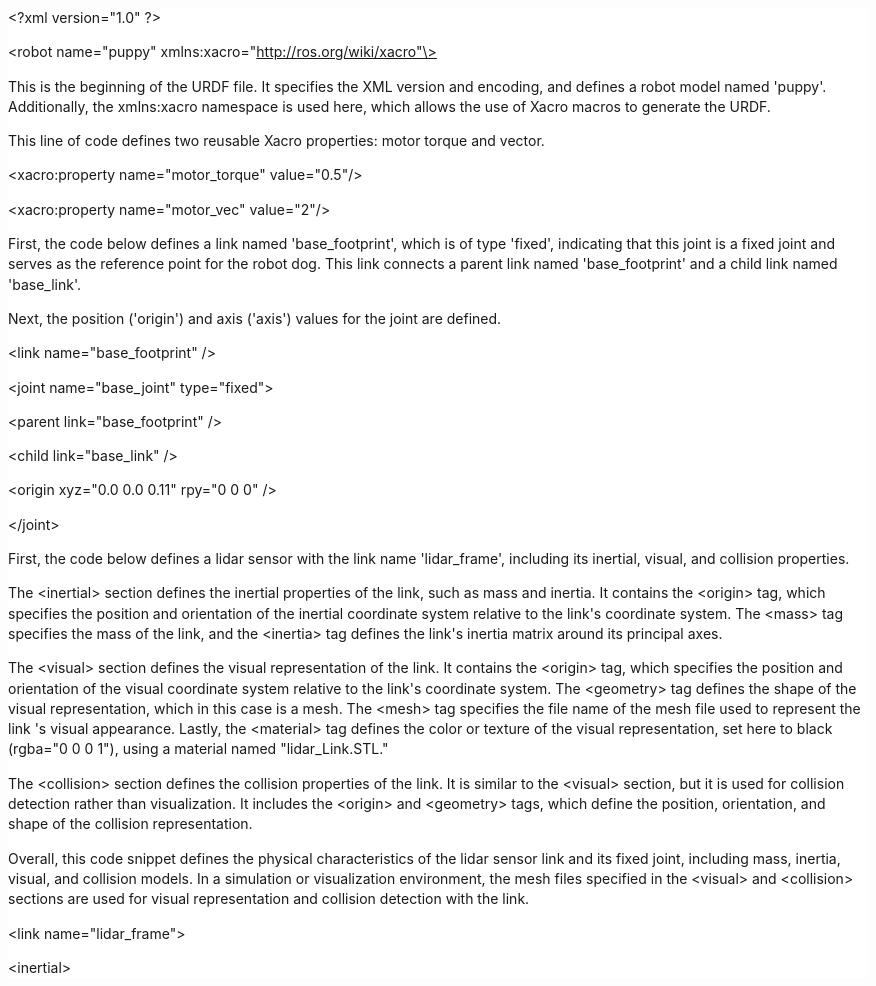 \<?xml version="1.0" ?\>

\<robot name="puppy" xmlns:xacro="http://ros.org/wiki/xacro"\>

This is the beginning of the URDF file. It specifies the XML version and encoding, and defines a robot model named 'puppy'. Additionally, the xmlns:xacro namespace is used here, which allows the use of Xacro macros to generate the URDF.

This line of code defines two reusable Xacro properties: motor torque and vector.

\<xacro:property name="motor_torque" value="0.5"/\>

\<xacro:property name="motor_vec" value="2"/\>

First, the code below defines a link named 'base_footprint', which is of type 'fixed', indicating that this joint is a fixed joint and serves as the reference point for the robot dog. This link connects a parent link named 'base_footprint' and a child link named 'base_link'.

Next, the position ('origin') and axis ('axis') values for the joint are defined.

\<link name="base_footprint" /\>

\<joint name="base_joint" type="fixed"\>

\<parent link="base_footprint" /\>

\<child link="base_link" /\>

\<origin xyz="0.0 0.0 0.11" rpy="0 0 0" /\>

\</joint\>

First, the code below defines a lidar sensor with the link name 'lidar_frame', including its inertial, visual, and collision properties.

The \<inertial\> section defines the inertial properties of the link, such as mass and inertia. It contains the \<origin\> tag, which specifies the position and orientation of the inertial coordinate system relative to the link's coordinate system. The \<mass\> tag specifies the mass of the link, and the \<inertia\> tag defines the link's inertia matrix around its principal axes.

The \<visual\> section defines the visual representation of the link. It contains the \<origin\> tag, which specifies the position and orientation of the visual coordinate system relative to the link's coordinate system. The \<geometry\> tag defines the shape of the visual representation, which in this case is a mesh. The \<mesh\> tag specifies the file name of the mesh file used to represent the link 's visual appearance. Lastly, the \<material\> tag defines the color or texture of the visual representation, set here to black (rgba="0 0 0 1"), using a material named "lidar_Link.STL."

The \<collision\> section defines the collision properties of the link. It is similar to the \<visual\> section, but it is used for collision detection rather than visualization. It includes the \<origin\> and \<geometry\> tags, which define the position, orientation, and shape of the collision representation.

Overall, this code snippet defines the physical characteristics of the lidar sensor link and its fixed joint, including mass, inertia, visual, and collision models. In a simulation or visualization environment, the mesh files specified in the \<visual\> and \<collision\> sections are used for visual representation and collision detection with the link.

\<link name="lidar_frame"\>

\<inertial\>

